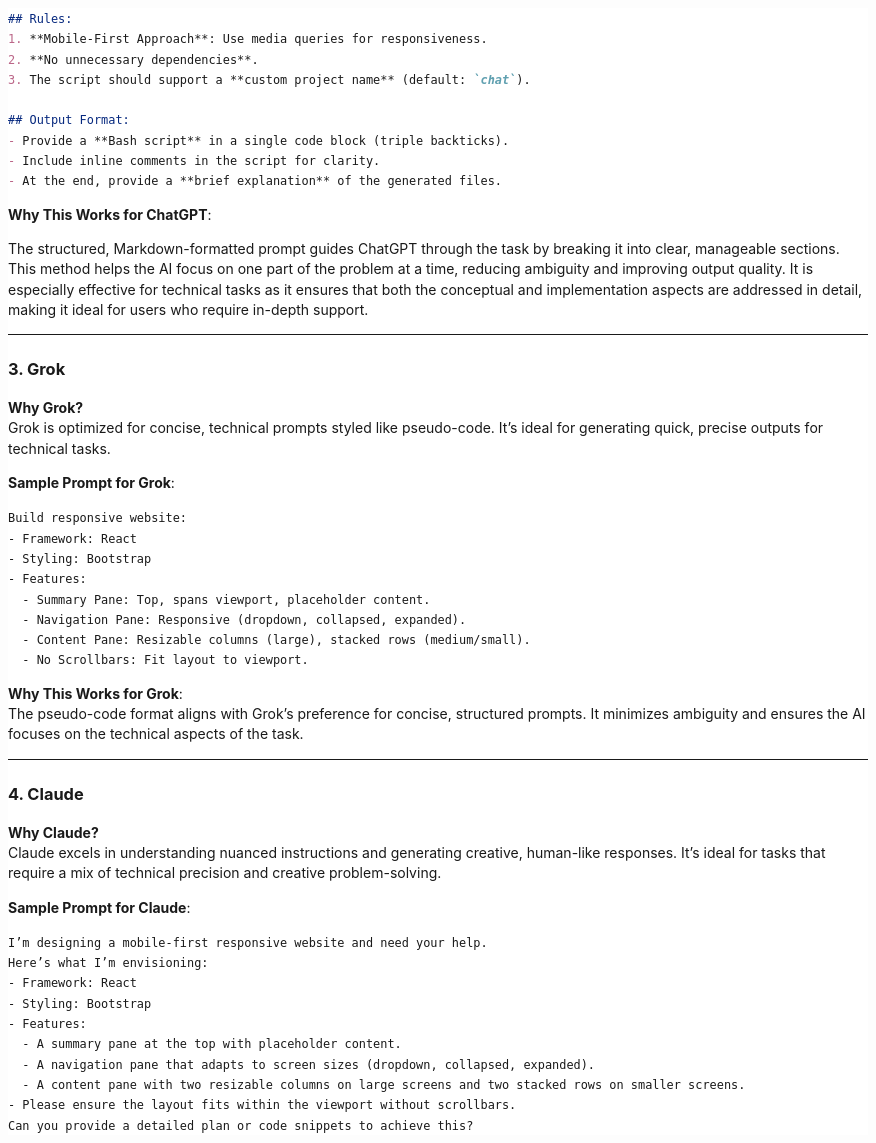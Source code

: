 ``` markdown
## Rules:
1. **Mobile-First Approach**: Use media queries for responsiveness.
2. **No unnecessary dependencies**.
3. The script should support a **custom project name** (default: `chat`).

## Output Format:
- Provide a **Bash script** in a single code block (triple backticks).
- Include inline comments in the script for clarity.
- At the end, provide a **brief explanation** of the generated files.
```

**Why This Works for ChatGPT**:  

The structured, Markdown-formatted prompt guides ChatGPT through the task by breaking it into clear, manageable sections. This method helps the AI focus on one part of the problem at a time, reducing ambiguity and improving output quality. It is especially effective for technical tasks as it ensures that both the conceptual and implementation aspects are addressed in detail, making it ideal for users who require in-depth support.

---

### 3. **Grok**
**Why Grok?**  
Grok is optimized for concise, technical prompts styled like pseudo-code. It’s ideal for generating quick, precise outputs for technical tasks.

**Sample Prompt for Grok**:

``` text
Build responsive website:
- Framework: React
- Styling: Bootstrap
- Features:
  - Summary Pane: Top, spans viewport, placeholder content.
  - Navigation Pane: Responsive (dropdown, collapsed, expanded).
  - Content Pane: Resizable columns (large), stacked rows (medium/small).
  - No Scrollbars: Fit layout to viewport.
```

**Why This Works for Grok**:  
The pseudo-code format aligns with Grok’s preference for concise, structured prompts. It minimizes ambiguity and ensures the AI focuses on the technical aspects of the task.

---

### 4. **Claude**
**Why Claude?**  
Claude excels in understanding nuanced instructions and generating creative, human-like responses. It’s ideal for tasks that require a mix of technical precision and creative problem-solving.

**Sample Prompt for Claude**:
```text
I’m designing a mobile-first responsive website and need your help.  
Here’s what I’m envisioning:  
- Framework: React  
- Styling: Bootstrap  
- Features:  
  - A summary pane at the top with placeholder content.  
  - A navigation pane that adapts to screen sizes (dropdown, collapsed, expanded).  
  - A content pane with two resizable columns on large screens and two stacked rows on smaller screens.  
- Please ensure the layout fits within the viewport without scrollbars.  
Can you provide a detailed plan or code snippets to achieve this?
```

